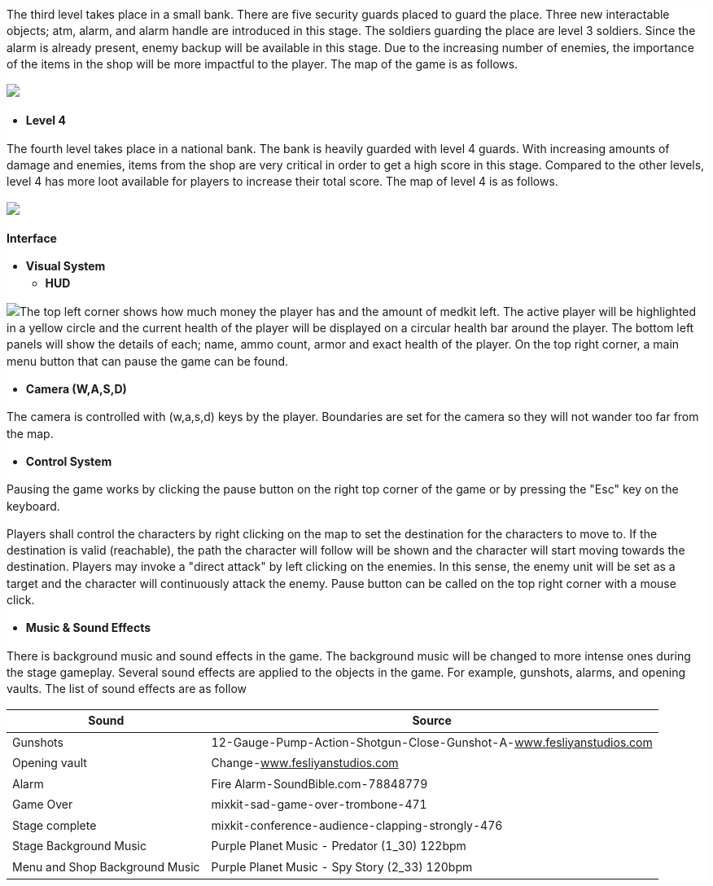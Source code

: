 The third level takes place in a small bank. There are five security guards placed to guard the place. Three new interactable objects; atm, alarm, and alarm handle are introduced in this stage. The soldiers guarding the place are level 3 soldiers. Since the alarm is already present, enemy backup will be available in this stage. Due to the increasing number of enemies, the importance of the items in the shop will be more impactful to the player. The map of the game is as follows.

![](RackMultipart20211105-4-2u7xbl_html_a510cbb5fd22e35e.png)

- **Level 4**

The fourth level takes place in a national bank. The bank is heavily guarded with level 4 guards. With increasing amounts of damage and enemies, items from the shop are very critical in order to get a high score in this stage. Compared to the other levels, level 4 has more loot available for players to increase their total score. The map of level 4 is as follows.

![](RackMultipart20211105-4-2u7xbl_html_6b50091cbd74456.png)

**Interface**

- **Visual System**
  - **HUD**

![](RackMultipart20211105-4-2u7xbl_html_52c4068b80b5a03d.jpg)The top left corner shows how much money the player has and the amount of medkit left. The active player will be highlighted in a yellow circle and the current health of the player will be displayed on a circular health bar around the player. The bottom left panels will show the details of each; name, ammo count, armor and exact health of the player. On the top right corner, a main menu button that can pause the game can be found.

  - **Camera (W,A,S,D)**

The camera is controlled with (w,a,s,d) keys by the player. Boundaries are set for the camera so they will not wander too far from the map.

  - **Control System**

Pausing the game works by clicking the pause button on the right top corner of the game or by pressing the &quot;Esc&quot; key on the keyboard.

Players shall control the characters by right clicking on the map to set the destination for the characters to move to. If the destination is valid (reachable), the path the character will follow will be shown and the character will start moving towards the destination. Players may invoke a &quot;direct attack&quot; by left clicking on the enemies. In this sense, the enemy unit will be set as a target and the character will continuously attack the enemy. Pause button can be called on the top right corner with a mouse click.

  - **Music &amp; Sound Effects**

There is background music and sound effects in the game. The background music will be changed to more intense ones during the stage gameplay. Several sound effects are applied to the objects in the game. For example, gunshots, alarms, and opening vaults. The list of sound effects are as follow

| Sound | Source |
| --- | --- |
| Gunshots | 12-Gauge-Pump-Action-Shotgun-Close-Gunshot-A-www.fesliyanstudios.com |
| Opening vault | Change-www.fesliyanstudios.com |
| Alarm | Fire Alarm-SoundBible.com-78848779 |
| Game Over | mixkit-sad-game-over-trombone-471 |
| Stage complete | mixkit-conference-audience-clapping-strongly-476 |
| Stage Background Music | Purple Planet Music - Predator (1\_30) 122bpm |
| Menu and Shop Background Music | Purple Planet Music - Spy Story (2\_33) 120bpm |
